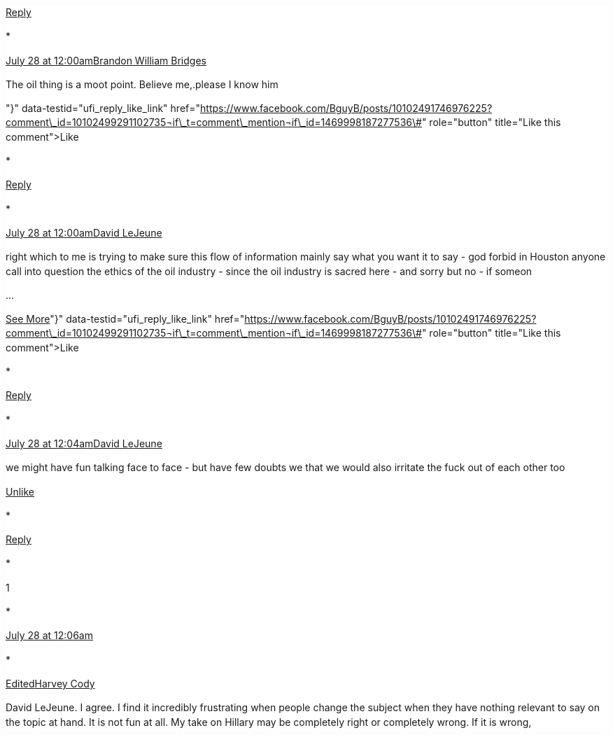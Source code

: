 [Reply][1]

\*

[July 28 at 12:00am][7][Brandon William Bridges][5]

The oil thing is a moot point. Believe me,.please I know him

"}" data-testid="ufi\_reply\_like\_link" href="https://www.facebook.com/BguyB/posts/10102491746976225?comment\_id=10102499291102735¬if\_t=comment\_mention¬if\_id=1469998187277536\#" role="button" title="Like this comment"\>Like

\*

[Reply][1]

\*

[July 28 at 12:00am][8][David LeJeune][0]

right which to me is trying to make sure this flow of information mainly say what you want it to say - god forbid in Houston anyone call into question the ethics of the oil industry - since the oil industry is sacred here - and sorry but no - if someon

...

[See More][1]"}" data-testid="ufi\_reply\_like\_link" href="https://www.facebook.com/BguyB/posts/10102491746976225?comment\_id=10102499291102735¬if\_t=comment\_mention¬if\_id=1469998187277536\#" role="button" title="Like this comment"\>Like

\*

[Reply][1]

\*

[July 28 at 12:04am][9][David LeJeune][0]

we might have fun talking face to face - but have few doubts we that we would also irritate the fuck out of each other too

[Unlike][10]

\*

[Reply][1]

\*

1

\*

[][11][July 28 at 12:06am][12]

\*

[Edited][13][Harvey Cody][2]

David LeJeune. I agree. I find it incredibly frustrating when people change the subject when they have nothing relevant to say on the topic at hand. It is not fun at all. My take on Hillary may be completely right or completely wrong. If it is wrong,


[0]: https://www.facebook.com/david.lejeune.921?fref=ufi
[1]: https://www.facebook.com/BguyB/posts/10102491746976225?comment_id=10102499291102735&notif_t=comment_mention&notif_id=1469998187277536
[2]: https://www.facebook.com/harveycody?fref=ufi
[3]: https://www.facebook.com/laura.purser.3?fref=ufi
[4]: https://www.facebook.com/BguyB/posts/10102491746976225?comment_id=10102491772954165&reply_comment_id=10102492960973365&comment_tracking=%7B%22tn%22%3A%22R4%22%7D
[5]: https://www.facebook.com/BguyB?fref=ufi
[6]: https://www.facebook.com/BguyB/posts/10102491746976225?comment_id=10102491772954165&reply_comment_id=10102492963603095&comment_tracking=%7B%22tn%22%3A%22R3%22%7D
[7]: https://www.facebook.com/BguyB/posts/10102491746976225?comment_id=10102491772954165&reply_comment_id=10102492963722855&comment_tracking=%7B%22tn%22%3A%22R2%22%7D
[8]: https://www.facebook.com/BguyB/posts/10102491746976225?comment_id=10102491772954165&reply_comment_id=10102492963927445&comment_tracking=%7B%22tn%22%3A%22R1%22%7D
[9]: https://www.facebook.com/BguyB/posts/10102491746976225?comment_id=10102491772954165&reply_comment_id=10102492967605075&comment_tracking=%7B%22tn%22%3A%22R0%22%7D
[10]: https://www.facebook.com/BguyB/posts/10102491746976225?comment_id=10102499291102735&notif_t=comment_mention&notif_id=1469998187277536 "Unlike this comment"
[11]: https://www.facebook.com/browse/likes?id=10102492968927425
[12]: https://www.facebook.com/BguyB/posts/10102491746976225?comment_id=10102491772954165&reply_comment_id=10102492968927425&comment_tracking=%7B%22tn%22%3A%22R%22%7D
[13]: https://www.facebook.com/BguyB/posts/10102491746976225?comment_id=10102499291102735&notif_t=comment_mention&notif_id=1469998187277536 "Show edit history"
[14]: https://www.facebook.com/BguyB/posts/10102491746976225?comment_id=10102491772954165&reply_comment_id=10102493278571895&comment_tracking=%7B%22tn%22%3A%22R%22%7D
[15]: https://www.facebook.com/david.lejeune.921?hc_location=ufi
[16]: https://www.facebook.com/BguyB/posts/10102491746976225?comment_id=10102491772954165&reply_comment_id=10102493332004815&comment_tracking=%7B%22tn%22%3A%22R%22%7D
[17]: https://www.facebook.com/BguyB?hc_location=ufi
[18]: https://www.facebook.com/browse/likes?id=10102493374235185
[19]: https://www.facebook.com/BguyB/posts/10102491746976225?comment_id=10102491772954165&reply_comment_id=10102493374235185&comment_tracking=%7B%22tn%22%3A%22R%22%7D
[20]: https://www.facebook.com/BguyB/posts/10102491746976225?comment_id=10102491772954165&reply_comment_id=10102494742707755&comment_tracking=%7B%22tn%22%3A%22R%22%7D
[21]: https://www.facebook.com/BguyB/posts/10102491746976225?comment_id=10102491772954165&reply_comment_id=10102494745487185&comment_tracking=%7B%22tn%22%3A%22R%22%7D